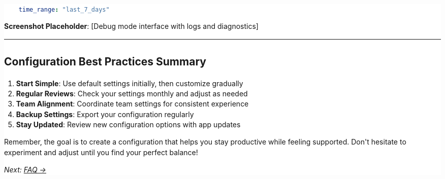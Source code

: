 ```yaml
    time_range: "last_7_days"
```

**Screenshot Placeholder**: [Debug mode interface with logs and diagnostics]

---

## Configuration Best Practices Summary

1. **Start Simple**: Use default settings initially, then customize gradually
2. **Regular Reviews**: Check your settings monthly and adjust as needed
3. **Team Alignment**: Coordinate team settings for consistent experience
4. **Backup Settings**: Export your configuration regularly
5. **Stay Updated**: Review new configuration options with app updates

Remember, the goal is to create a configuration that helps you stay productive while feeling supported. Don't hesitate to experiment and adjust until you find your perfect balance! 

*Next: [FAQ →](faq.md)*